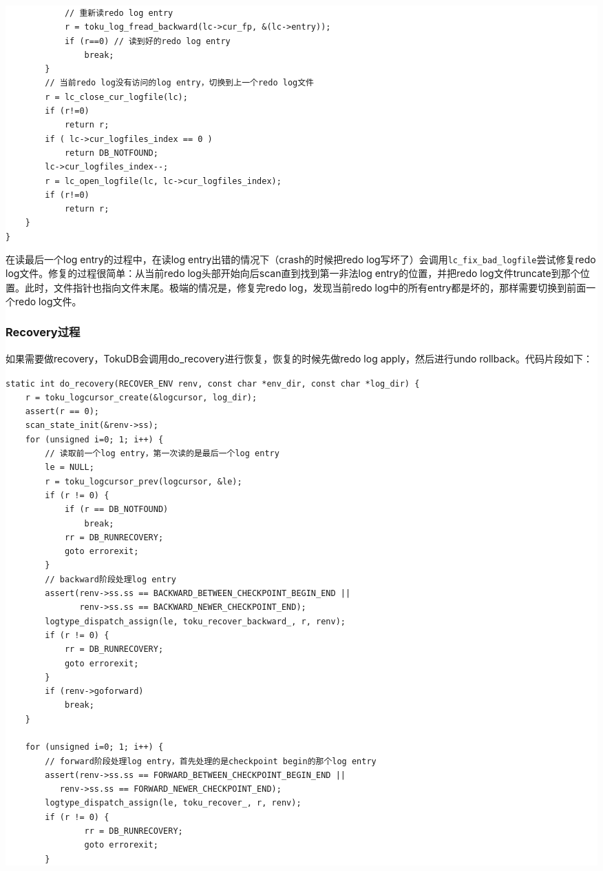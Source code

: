 ```plain
            // 重新读redo log entry
            r = toku_log_fread_backward(lc->cur_fp, &(lc->entry));
            if (r==0) // 读到好的redo log entry
                break;
        }
        // 当前redo log没有访问的log entry，切换到上一个redo log文件
        r = lc_close_cur_logfile(lc);
        if (r!=0)
            return r;
        if ( lc->cur_logfiles_index == 0 )
            return DB_NOTFOUND;
        lc->cur_logfiles_index--;
        r = lc_open_logfile(lc, lc->cur_logfiles_index);
        if (r!=0)
            return r;
    }
}
```

在读最后一个log entry的过程中，在读log entry出错的情况下（crash的时候把redo log写坏了）会调用`lc_fix_bad_logfile`尝试修复redo log文件。修复的过程很简单：从当前redo log头部开始向后scan直到找到第一非法log entry的位置，并把redo log文件truncate到那个位置。此时，文件指针也指向文件末尾。极端的情况是，修复完redo log，发现当前redo log中的所有entry都是坏的，那样需要切换到前面一个redo log文件。

### Recovery过程

如果需要做recovery，TokuDB会调用do\_recovery进行恢复，恢复的时候先做redo log apply，然后进行undo rollback。代码片段如下：

```plain
static int do_recovery(RECOVER_ENV renv, const char *env_dir, const char *log_dir) {
    r = toku_logcursor_create(&logcursor, log_dir);
    assert(r == 0);
    scan_state_init(&renv->ss);
    for (unsigned i=0; 1; i++) {
        // 读取前一个log entry，第一次读的是最后一个log entry
        le = NULL;
        r = toku_logcursor_prev(logcursor, &le);
        if (r != 0) {
            if (r == DB_NOTFOUND)
                break;
            rr = DB_RUNRECOVERY;
            goto errorexit;
        }
        // backward阶段处理log entry
        assert(renv->ss.ss == BACKWARD_BETWEEN_CHECKPOINT_BEGIN_END ||
               renv->ss.ss == BACKWARD_NEWER_CHECKPOINT_END);
        logtype_dispatch_assign(le, toku_recover_backward_, r, renv);
        if (r != 0) {
            rr = DB_RUNRECOVERY;
            goto errorexit;
        }
        if (renv->goforward)
            break;
    }

    for (unsigned i=0; 1; i++) {
        // forward阶段处理log entry，首先处理的是checkpoint begin的那个log entry
        assert(renv->ss.ss == FORWARD_BETWEEN_CHECKPOINT_BEGIN_END ||
           renv->ss.ss == FORWARD_NEWER_CHECKPOINT_END);
        logtype_dispatch_assign(le, toku_recover_, r, renv);
        if (r != 0) {
                rr = DB_RUNRECOVERY;
                goto errorexit;
        }

```